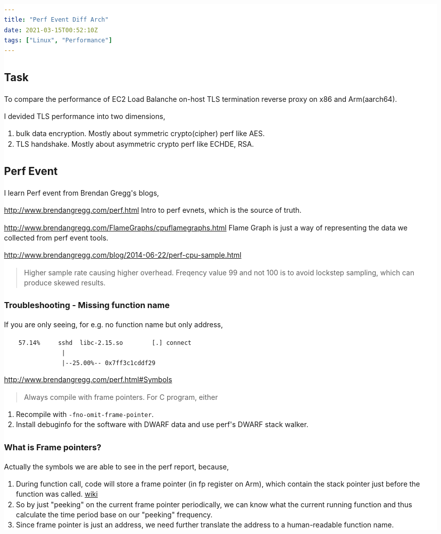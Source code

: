 ```yaml
---
title: "Perf Event Diff Arch"
date: 2021-03-15T00:52:10Z
tags: ["Linux", "Performance"]
---
```


## Task

To compare the performance of EC2 Load Balanche on-host TLS termination reverse proxy on x86 and Arm(aarch64).

I devided TLS performance into two dimensions,
1. bulk data encryption. Mostly about symmetric crypto(cipher) perf like AES.
2. TLS handshake. Mostly about asymmetric crypto perf like ECHDE, RSA.


## Perf Event

I learn Perf event from Brendan Gregg's blogs,

http://www.brendangregg.com/perf.html
Intro to perf evnets, which is the source of truth.

http://www.brendangregg.com/FlameGraphs/cpuflamegraphs.html
Flame Graph is just a way of representing the data we collected from perf event tools.

http://www.brendangregg.com/blog/2014-06-22/perf-cpu-sample.html
> Higher sample rate causing higher overhead. Freqency value 99 and not 100 is to avoid lockstep sampling, which can produce skewed results.

### Troubleshooting - Missing function name

If you are only seeing, for e.g. no function name but only address,

```
    57.14%     sshd  libc-2.15.so        [.] connect           
                |
                |--25.00%-- 0x7ff3c1cddf29
```

http://www.brendangregg.com/perf.html#Symbols
> Always compile with frame pointers.
For C program, either
1. Recompile with `-fno-omit-frame-pointer`.
2. Install debuginfo for the software with DWARF data and use perf's DWARF stack walker.

### What is Frame pointers?

Actually the symbols we are able to see in the perf report, because,
1. During function call, code will store a frame pointer (in fp register on Arm), which contain the stack pointer just before the function was called. [wiki](https://en.wikipedia.org/wiki/Call_stack#Stack_and_frame_pointers)
2. So by just "peeking" on the current frame pointer periodically, we can know what the current running function and thus calculate the time period base on our "peeking" frequency.
3. Since frame pointer is just an address, we need further translate the address to a human-readable function name.
